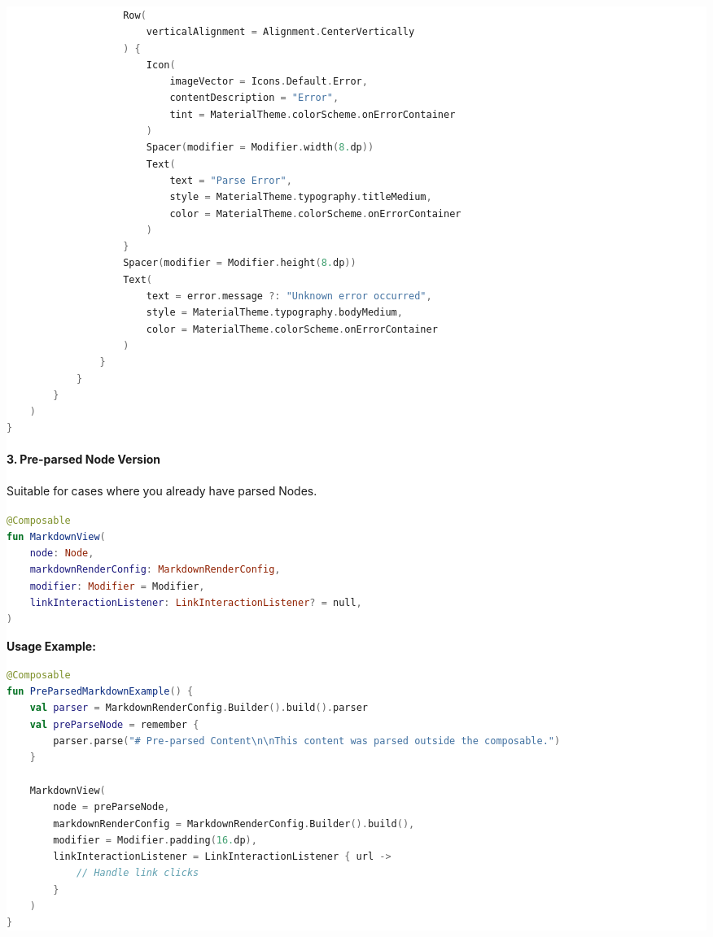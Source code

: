 ```kotlin
                    Row(
                        verticalAlignment = Alignment.CenterVertically
                    ) {
                        Icon(
                            imageVector = Icons.Default.Error,
                            contentDescription = "Error",
                            tint = MaterialTheme.colorScheme.onErrorContainer
                        )
                        Spacer(modifier = Modifier.width(8.dp))
                        Text(
                            text = "Parse Error",
                            style = MaterialTheme.typography.titleMedium,
                            color = MaterialTheme.colorScheme.onErrorContainer
                        )
                    }
                    Spacer(modifier = Modifier.height(8.dp))
                    Text(
                        text = error.message ?: "Unknown error occurred",
                        style = MaterialTheme.typography.bodyMedium,
                        color = MaterialTheme.colorScheme.onErrorContainer
                    )
                }
            }
        }
    )
}
```

#### 3. Pre-parsed Node Version

Suitable for cases where you already have parsed Nodes.

```kotlin
@Composable
fun MarkdownView(
    node: Node,
    markdownRenderConfig: MarkdownRenderConfig,
    modifier: Modifier = Modifier,
    linkInteractionListener: LinkInteractionListener? = null,
)
```

**Usage Example:**

```kotlin
@Composable
fun PreParsedMarkdownExample() {
    val parser = MarkdownRenderConfig.Builder().build().parser
    val preParseNode = remember {
        parser.parse("# Pre-parsed Content\n\nThis content was parsed outside the composable.")
    }

    MarkdownView(
        node = preParseNode,
        markdownRenderConfig = MarkdownRenderConfig.Builder().build(),
        modifier = Modifier.padding(16.dp),
        linkInteractionListener = LinkInteractionListener { url ->
            // Handle link clicks
        }
    )
}
```
